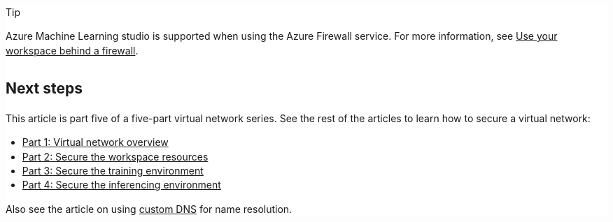 > [!TIP]
> Azure Machine Learning studio is supported when using the Azure Firewall service. For more information, see [Use your workspace behind a firewall](how-to-access-azureml-behind-firewall.md).
## Next steps

This article is part five of a five-part virtual network series. See the rest of the articles to learn how to secure a virtual network:

* [Part 1: Virtual network overview](how-to-network-security-overview.md)
* [Part 2: Secure the workspace resources](how-to-secure-workspace-vnet.md)
* [Part 3: Secure the training environment](how-to-secure-training-vnet.md)
* [Part 4: Secure the inferencing environment](how-to-secure-inferencing-vnet.md)

Also see the article on using [custom DNS](how-to-custom-dns.md) for name resolution.
